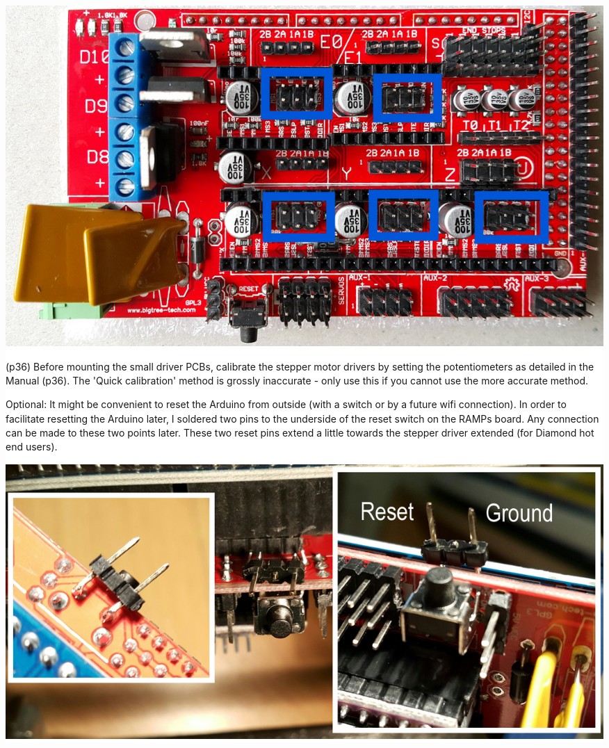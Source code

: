 <img src="images/RAMPS01-jumpers-lores.jpg">

(p36) Before mounting the small driver PCBs, calibrate the stepper motor drivers by setting the potentiometers as detailed in the Manual (p36).  The 'Quick calibration' method is grossly inaccurate - only use this if you cannot use the more accurate method.

Optional:  It might be convenient to reset the Arduino from outside (with a switch or by a future wifi connection).  In order to facilitate resetting the Arduino later, I soldered two pins to the underside of the reset switch on the RAMPs board.  Any connection can be made to these two points later.  These two reset pins extend a little towards the stepper driver extended (for Diamond hot end users).

<img src="images/RAMPS-reset.jpg">

